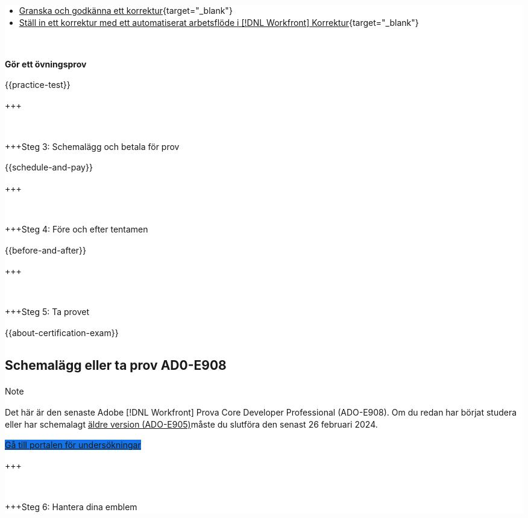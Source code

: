 * [Granska och godkänna ett korrektur](https://experienceleague.adobe.com/docs/workfront-learn/tutorials-workfront/workfront-proof/review-and-approve-work-for-proof/review-and-approve-a-proof.html){target="_blank"}
* [Ställ in ett korrektur med ett automatiserat arbetsflöde i [!DNL Workfront] Korrektur](https://experienceleague.adobe.com/docs/workfront/using/workfront-proof/work-with-proofs-in-wf-proof/automated-workflow-in-wf-proof/set-up-proof-auto-workflow.html){target="_blank"}

<br>

**Gör ett övningsprov**

{{practice-test}}

+++

<br>

+++Steg 3: Schemalägg och betala för prov

{{schedule-and-pay}}

+++

<br>

+++Steg 4: Före och efter tentamen

{{before-and-after}}

+++

<br>

+++Steg 5: Ta provet

{{about-certification-exam}}

## Schemalägg eller ta prov AD0-E908

>[!NOTE]
>
>Det här är den senaste Adobe [!DNL Workfront] Prova Core Developer Professional (ADO-E908). Om du redan har börjat studera eller har schemalagt [äldre version (ADO-E905)](aw-core-p-developer.md)måste du slutföra den senast 26 februari 2024.

<a href="https://www.certmetrics.com/adobe/candidate/examity_sso.aspx?eid=AD0-E908" target="_blank" class="spectrum-Button spectrum-Button--fill spectrum-Button--accent spectrum-Button--sizeM is-margin-bottom-big-big at-element-click-tracking" style="background-color:#1473E6">

<span class="spectrum-Button-label has-no-wrap">
   Gå till portalen för undersökningar
</span>
</a>

+++

<br>

+++Steg 6: Hantera dina emblem

